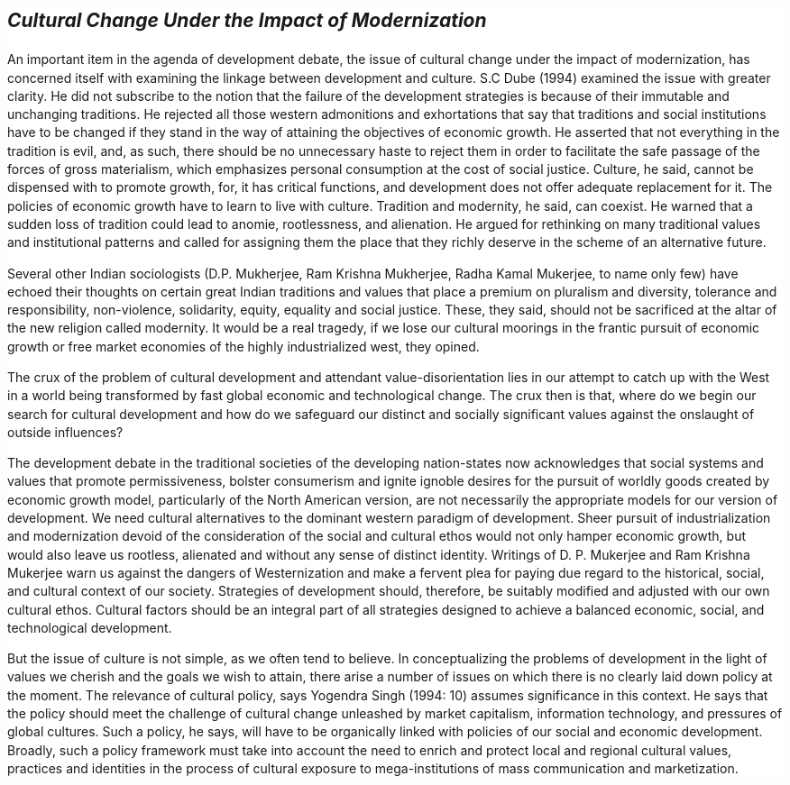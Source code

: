 ## *Cultural Change Under the Impact of Modernization*

An important item in the agenda of development debate, the issue of cultural change under the impact of modernization, has concerned itself with examining the linkage between development and culture. S.C Dube (1994) examined the issue with greater clarity. He did not subscribe to the notion that the failure of the development strategies is because of their immutable and unchanging traditions. He rejected all those western admonitions and exhortations that say that traditions and social institutions have to be changed if they stand in the way of attaining the objectives of economic growth. He asserted that not everything in the tradition is evil, and, as such, there should be no unnecessary haste to reject them in order to facilitate the safe passage of the forces of gross materialism, which emphasizes personal consumption at the cost of social justice. Culture, he said, cannot be dispensed with to promote growth, for, it has critical functions, and development does not offer adequate replacement for it. The policies of economic growth have to learn to live with culture. Tradition and modernity, he said, can coexist. He warned that a sudden loss of tradition could lead to anomie, rootlessness, and alienation. He argued for rethinking on many traditional values and institutional patterns and called for assigning them the place that they richly deserve in the scheme of an alternative future.

Several other Indian sociologists (D.P. Mukherjee, Ram Krishna Mukherjee, Radha Kamal Mukerjee, to name only few) have echoed their thoughts on certain great Indian traditions and values that place a premium on pluralism and diversity, tolerance and responsibility, non-violence, solidarity, equity, equality and social justice. These, they said, should not be sacrificed at the altar of the new religion called modernity. It would be a real tragedy, if we lose our cultural moorings in the frantic pursuit of economic growth or free market economies of the highly industrialized west, they opined.

The crux of the problem of cultural development and attendant value-disorientation lies in our attempt to catch up with the West in a world being transformed by fast global economic and technological change. The crux then is that, where do we begin our search for cultural development and how do we safeguard our distinct and socially significant values against the onslaught of outside influences?

The development debate in the traditional societies of the developing nation-states now acknowledges that social systems and values that promote permissiveness, bolster consumerism and ignite ignoble desires for the pursuit of worldly goods created by economic growth model, particularly of the North American version, are not necessarily the appropriate models for our version of development. We need cultural alternatives to the dominant western paradigm of development. Sheer pursuit of industrialization and modernization devoid of the consideration of the social and cultural ethos would not only hamper economic growth, but would also leave us rootless, alienated and without any sense of distinct identity. Writings of D. P. Mukerjee and Ram Krishna Mukerjee warn us against the dangers of Westernization and make a fervent plea for paying due regard to the historical, social, and cultural context of our society. Strategies of development should, therefore, be suitably modified and adjusted with our own cultural ethos. Cultural factors should be an integral part of all strategies designed to achieve a balanced economic, social, and technological development.

But the issue of culture is not simple, as we often tend to believe. In conceptualizing the problems of development in the light of values we cherish and the goals we wish to attain, there arise a number of issues on which there is no clearly laid down policy at the moment. The relevance of cultural policy, says Yogendra Singh (1994: 10) assumes significance in this context. He says that the policy should meet the challenge of cultural change unleashed by market capitalism, information technology, and pressures of global cultures. Such a policy, he says, will have to be organically linked with policies of our social and economic development. Broadly, such a policy framework must take into account the need to enrich and protect local and regional cultural values, practices and identities in the process of cultural exposure to mega-institutions of mass communication and marketization.
